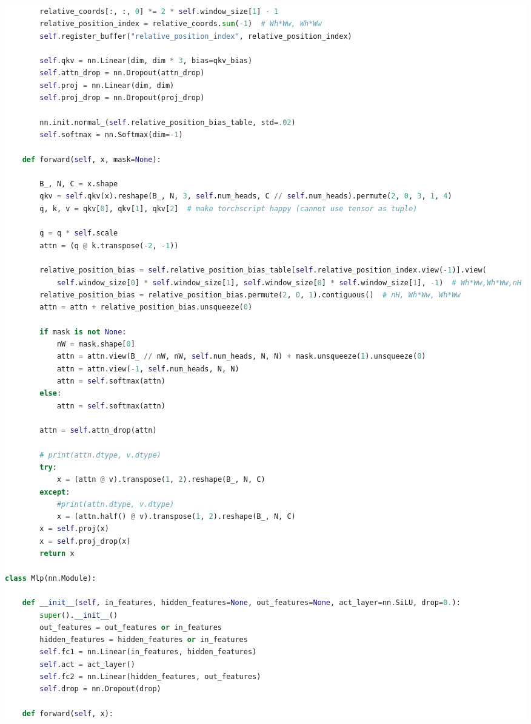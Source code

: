 ```python
        relative_coords[:, :, 0] *= 2 * self.window_size[1] - 1
        relative_position_index = relative_coords.sum(-1)  # Wh*Ww, Wh*Ww
        self.register_buffer("relative_position_index", relative_position_index)

        self.qkv = nn.Linear(dim, dim * 3, bias=qkv_bias)
        self.attn_drop = nn.Dropout(attn_drop)
        self.proj = nn.Linear(dim, dim)
        self.proj_drop = nn.Dropout(proj_drop)

        nn.init.normal_(self.relative_position_bias_table, std=.02)
        self.softmax = nn.Softmax(dim=-1)

    def forward(self, x, mask=None):

        B_, N, C = x.shape
        qkv = self.qkv(x).reshape(B_, N, 3, self.num_heads, C // self.num_heads).permute(2, 0, 3, 1, 4)
        q, k, v = qkv[0], qkv[1], qkv[2]  # make torchscript happy (cannot use tensor as tuple)

        q = q * self.scale
        attn = (q @ k.transpose(-2, -1))

        relative_position_bias = self.relative_position_bias_table[self.relative_position_index.view(-1)].view(
            self.window_size[0] * self.window_size[1], self.window_size[0] * self.window_size[1], -1)  # Wh*Ww,Wh*Ww,nH
        relative_position_bias = relative_position_bias.permute(2, 0, 1).contiguous()  # nH, Wh*Ww, Wh*Ww
        attn = attn + relative_position_bias.unsqueeze(0)

        if mask is not None:
            nW = mask.shape[0]
            attn = attn.view(B_ // nW, nW, self.num_heads, N, N) + mask.unsqueeze(1).unsqueeze(0)
            attn = attn.view(-1, self.num_heads, N, N)
            attn = self.softmax(attn)
        else:
            attn = self.softmax(attn)

        attn = self.attn_drop(attn)

        # print(attn.dtype, v.dtype)
        try:
            x = (attn @ v).transpose(1, 2).reshape(B_, N, C)
        except:
            #print(attn.dtype, v.dtype)
            x = (attn.half() @ v).transpose(1, 2).reshape(B_, N, C)
        x = self.proj(x)
        x = self.proj_drop(x)
        return x

class Mlp(nn.Module):

    def __init__(self, in_features, hidden_features=None, out_features=None, act_layer=nn.SiLU, drop=0.):
        super().__init__()
        out_features = out_features or in_features
        hidden_features = hidden_features or in_features
        self.fc1 = nn.Linear(in_features, hidden_features)
        self.act = act_layer()
        self.fc2 = nn.Linear(hidden_features, out_features)
        self.drop = nn.Dropout(drop)

    def forward(self, x):
```